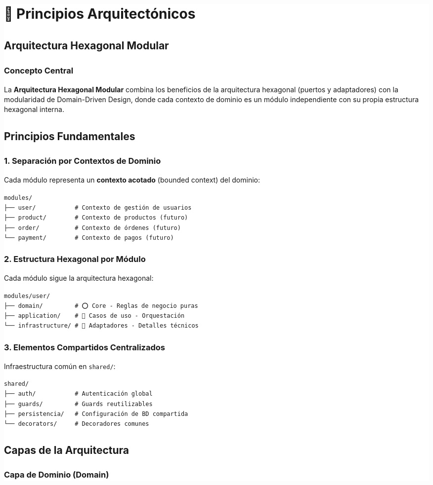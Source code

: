 # 📐 Principios Arquitectónicos

## Arquitectura Hexagonal Modular

### Concepto Central

La **Arquitectura Hexagonal Modular** combina los beneficios de la arquitectura hexagonal (puertos y adaptadores) con la modularidad de Domain-Driven Design, donde cada contexto de dominio es un módulo independiente con su propia estructura hexagonal interna.

## Principios Fundamentales

### 1. Separación por Contextos de Dominio

Cada módulo representa un **contexto acotado** (bounded context) del dominio:

```
modules/
├── user/           # Contexto de gestión de usuarios
├── product/        # Contexto de productos (futuro)
├── order/          # Contexto de órdenes (futuro)
└── payment/        # Contexto de pagos (futuro)
```

### 2. Estructura Hexagonal por Módulo

Cada módulo sigue la arquitectura hexagonal:

```
modules/user/
├── domain/         # ⭕ Core - Reglas de negocio puras
├── application/    # 🔄 Casos de uso - Orquestación
└── infrastructure/ # 🔌 Adaptadores - Detalles técnicos
```

### 3. Elementos Compartidos Centralizados

Infraestructura común en `shared/`:

```
shared/
├── auth/           # Autenticación global
├── guards/         # Guards reutilizables
├── persistencia/   # Configuración de BD compartida
└── decorators/     # Decoradores comunes
```

## Capas de la Arquitectura

### Capa de Dominio (Domain)
